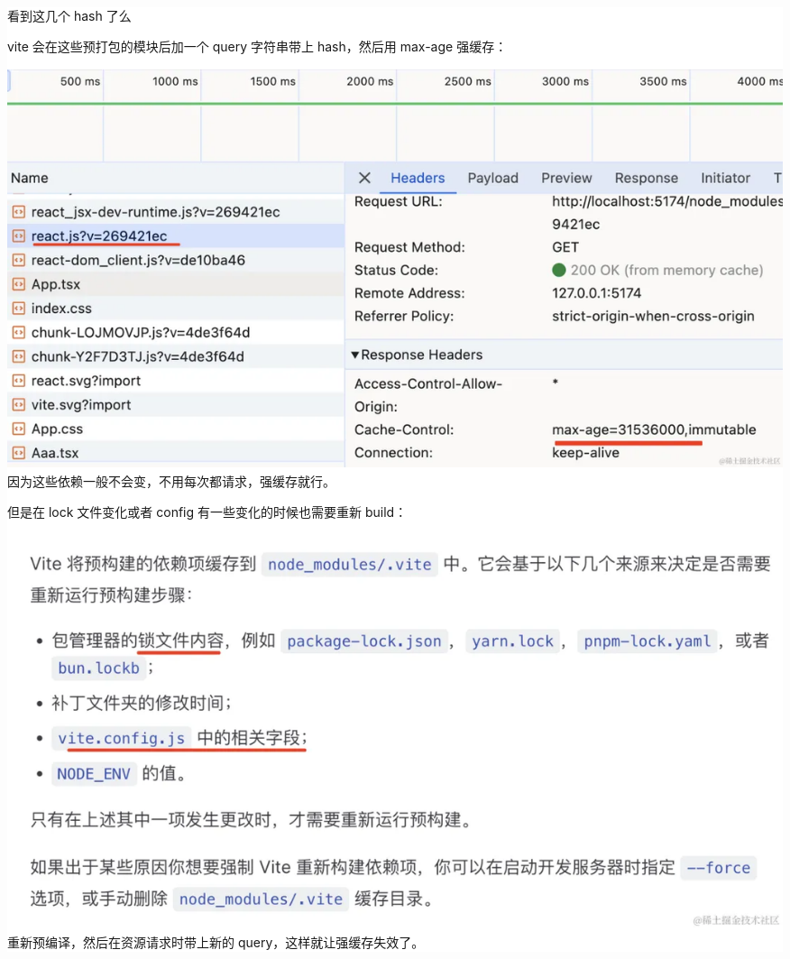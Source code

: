 看到这几个 hash 了么

vite 会在这些预打包的模块后加一个 query 字符串带上 hash，然后用 max-age 强缓存：

![alt text](imgs/image-38.png)
因为这些依赖一般不会变，不用每次都请求，强缓存就行。

但是在 lock 文件变化或者 config 有一些变化的时候也需要重新 build：

![alt text](imgs/image-39.png)
重新预编译，然后在资源请求时带上新的 query，这样就让强缓存失效了。
